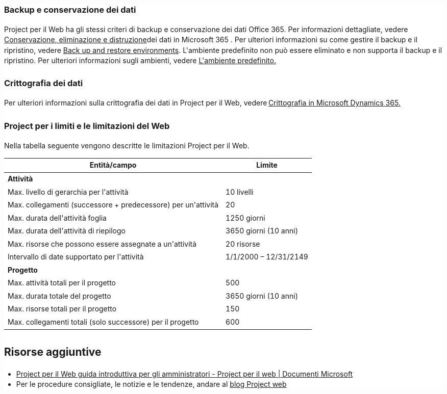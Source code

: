 ### <a name="data-backup-and-retention"></a>Backup e conservazione dei dati

Project per il Web ha gli stessi criteri di backup e conservazione dei dati Office 365. Per informazioni dettagliate, vedere [Conservazione, eliminazione e distruzione](/office365/Enterprise/office-365-data-retention-deletion-and-destruction-overview)dei dati in Microsoft 365 . Per ulteriori informazioni su come gestire il backup e il ripristino, vedere [Back up and restore environments](/power-platform/admin/backup-restore-environments). L'ambiente predefinito non può essere eliminato e non supporta il backup e il ripristino. Per ulteriori informazioni sugli ambienti, vedere [L'ambiente predefinito.](/power-platform/admin/environments-overview#the-default-environment)

### <a name="data-encryption"></a>Crittografia dei dati

Per ulteriori informazioni sulla crittografia dei dati in Project per il Web, vedere [Crittografia in Microsoft Dynamics 365.](/microsoft-365/compliance/office-365-encryption-in-microsoft-dynamics-365)

### <a name="project-for-the-web-boundaries-and-limitations"></a>Project per i limiti e le limitazioni del Web

Nella tabella seguente vengono descritte le limitazioni Project per il Web.

| Entità/campo | Limite |
|--------------|-------|
| **Attività** | |
| Max. livello di gerarchia per l'attività | 10 livelli |
| Max. collegamenti (successore + predecessore) per un'attività | 20 |
| Max. durata dell'attività foglia | 1250 giorni |
| Max. durata dell'attività di riepilogo | 3650 giorni (10 anni) |
| Max. risorse che possono essere assegnate a un'attività | 20 risorse |
| Intervallo di date supportato per l'attività | 1/1/2000 – 12/31/2149 |
| **Progetto** | |
| Max. attività totali per il progetto | 500 |
| Max. durata totale del progetto | 3650 giorni (10 anni) |
| Max. risorse totali per il progetto | 150 |
| Max. collegamenti totali (solo successore) per il progetto | 600 |

## <a name="additional-resources"></a>Risorse aggiuntive

- [Project per il Web guida introduttiva per gli amministratori - Project per il web | Documenti Microsoft](/project-for-the-web/project-for-the-web-get-started-guide-for-admins)
- Per le procedure consigliate, le notizie e le tendenze, andare al [blog Project web](https://techcommunity.microsoft.com/t5/project-blog/bg-p/ProjectBlog)
